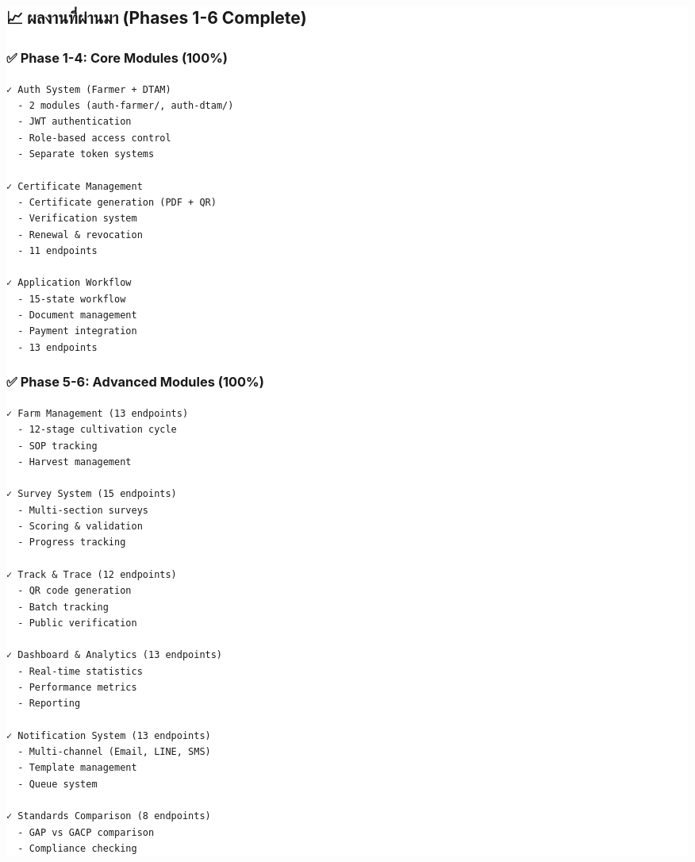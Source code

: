 
## 📈 ผลงานที่ผ่านมา (Phases 1-6 Complete)

### **✅ Phase 1-4: Core Modules (100%)**

```
✓ Auth System (Farmer + DTAM)
  - 2 modules (auth-farmer/, auth-dtam/)
  - JWT authentication
  - Role-based access control
  - Separate token systems

✓ Certificate Management
  - Certificate generation (PDF + QR)
  - Verification system
  - Renewal & revocation
  - 11 endpoints

✓ Application Workflow
  - 15-state workflow
  - Document management
  - Payment integration
  - 13 endpoints
```

### **✅ Phase 5-6: Advanced Modules (100%)**

```
✓ Farm Management (13 endpoints)
  - 12-stage cultivation cycle
  - SOP tracking
  - Harvest management

✓ Survey System (15 endpoints)
  - Multi-section surveys
  - Scoring & validation
  - Progress tracking

✓ Track & Trace (12 endpoints)
  - QR code generation
  - Batch tracking
  - Public verification

✓ Dashboard & Analytics (13 endpoints)
  - Real-time statistics
  - Performance metrics
  - Reporting

✓ Notification System (13 endpoints)
  - Multi-channel (Email, LINE, SMS)
  - Template management
  - Queue system

✓ Standards Comparison (8 endpoints)
  - GAP vs GACP comparison
  - Compliance checking
```
